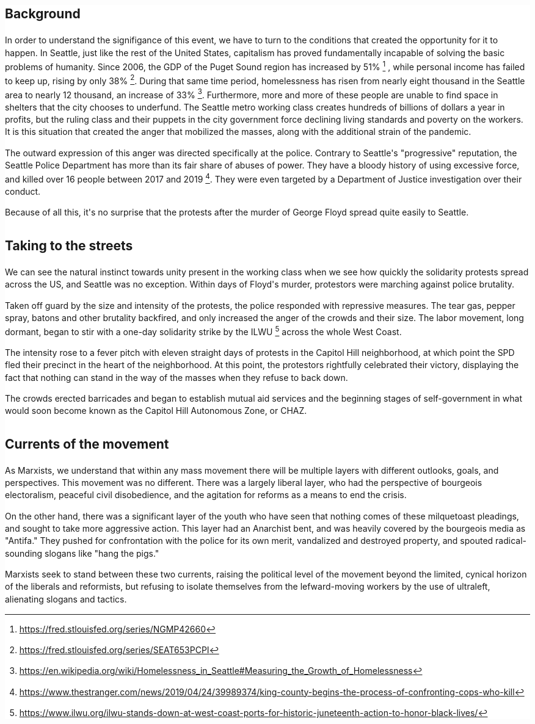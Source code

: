 ## Background
In order to understand the signifigance of this event, we have to turn to the conditions that created the opportunity for it to happen. In Seattle, just like the rest of the United States, capitalism has proved fundamentally incapable of solving the basic problems of humanity. Since 2006, the GDP of the Puget Sound region has increased by 51% [^1] , while personal income has failed to keep up, rising by only 38% [^2]. During that same time period, homelessness has risen from nearly eight thousand in the Seattle area to nearly 12 thousand, an increase of 33% [^3]. Furthermore, more and more of these people are unable to find space in shelters that the city chooses to underfund. The Seattle metro working class creates hundreds of billions of dollars a year in profits, but the ruling class and their puppets in the city government force declining living standards and poverty on the workers. It is this situation that created the anger that mobilized the masses, along with the additional strain of the pandemic.

The outward expression of this anger was directed specifically at the police. Contrary to Seattle's "progressive" reputation, the Seattle Police Department has more than its fair share of abuses of power. They have a bloody history of using excessive force, and killed over 16 people between 2017 and 2019 [^4]. They were even targeted by a Department of Justice investigation over their conduct. 

Because of all this, it's no surprise that the protests after the murder of George Floyd spread quite easily to Seattle. 

## Taking to the streets
We can see the natural instinct towards unity present in the working class when we see how quickly the solidarity protests spread across the US, and Seattle was no exception. Within days of Floyd's murder, protestors were marching against police brutality. 

Taken off guard by the size and intensity of the protests, the police responded with repressive measures. The tear gas, pepper spray, batons and other brutality backfired, and only increased the anger of the crowds and their size. The labor movement, long dormant, began to stir with a one-day solidarity strike by the ILWU [^5] across the whole West Coast. 

The intensity rose to a fever pitch with eleven straight days of protests in the Capitol Hill neighborhood, at which point the SPD fled their precinct in the heart of the neighborhood. At this point, the protestors rightfully celebrated their victory, displaying the fact that nothing can stand in the way of the masses when they refuse to back down. 

The crowds erected barricades and began to establish mutual aid services and the beginning stages of self-government in what would soon become known as the Capitol Hill Autonomous Zone, or CHAZ. 

## Currents of the movement
As Marxists, we understand that within any mass movement there will be multiple layers with different outlooks, goals, and perspectives. This movement was no different. There was a largely liberal layer, who had the perspective of bourgeois electoralism, peaceful civil disobedience, and the agitation for reforms as a means to end the crisis. 

On the other hand, there was a significant layer of the youth who have seen that nothing comes of these milquetoast pleadings, and sought to take more aggressive action. This layer had an Anarchist bent, and was heavily covered by the bourgeois media as "Antifa." They pushed for confrontation with the police for its own merit, vandalized and destroyed property, and spouted radical-sounding slogans like "hang the pigs."

Marxists seek to stand between these two currents, raising the political level of the movement beyond the limited, cynical horizon of the liberals and reformists, but refusing to isolate themselves from the lefward-moving workers by the use of ultraleft, alienating slogans and tactics. 


[^1]: https://fred.stlouisfed.org/series/NGMP42660
[^2]: https://fred.stlouisfed.org/series/SEAT653PCPI
[^3]: https://en.wikipedia.org/wiki/Homelessness_in_Seattle#Measuring_the_Growth_of_Homelessness
[^4]: https://www.thestranger.com/news/2019/04/24/39989374/king-county-begins-the-process-of-confronting-cops-who-kill
[^5]: https://www.ilwu.org/ilwu-stands-down-at-west-coast-ports-for-historic-juneteenth-action-to-honor-black-lives/